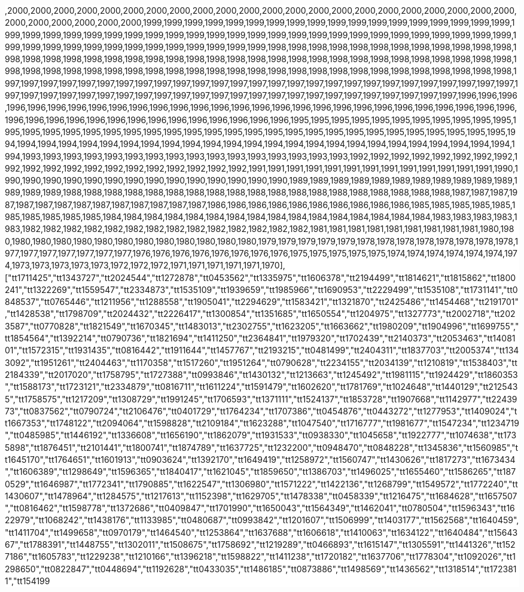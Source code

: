 ,2000,2000,2000,2000,2000,2000,2000,2000,2000,2000,2000,2000,2000,2000,2000,2000,2000,2000,2000,2000,2000,2000,2000,2000,2000,2000,2000,2000,1999,1999,1999,1999,1999,1999,1999,1999,1999,1999,1999,1999,1999,1999,1999,1999,1999,1999,1999,1999,1999,1999,1999,1999,1999,1999,1999,1999,1999,1999,1999,1999,1999,1999,1999,1999,1999,1999,1999,1999,1999,1999,1999,1999,1999,1999,1999,1999,1999,1999,1999,1999,1999,1999,1999,1999,1998,1998,1998,1998,1998,1998,1998,1998,1998,1998,1998,1998,1998,1998,1998,1998,1998,1998,1998,1998,1998,1998,1998,1998,1998,1998,1998,1998,1998,1998,1998,1998,1998,1998,1998,1998,1998,1998,1998,1998,1998,1998,1998,1998,1998,1998,1998,1998,1998,1998,1998,1998,1998,1998,1998,1998,1998,1998,1998,1998,1998,1998,1997,1997,1997,1997,1997,1997,1997,1997,1997,1997,1997,1997,1997,1997,1997,1997,1997,1997,1997,1997,1997,1997,1997,1997,1997,1997,1997,1997,1997,1997,1997,1997,1997,1997,1997,1997,1997,1997,1997,1997,1997,1997,1997,1997,1997,1997,1997,1997,1997,1997,1997,1996,1996,1996,1996,1996,1996,1996,1996,1996,1996,1996,1996,1996,1996,1996,1996,1996,1996,1996,1996,1996,1996,1996,1996,1996,1996,1996,1996,1996,1996,1996,1996,1996,1996,1996,1996,1996,1996,1996,1996,1996,1996,1995,1995,1995,1995,1995,1995,1995,1995,1995,1995,1995,1995,1995,1995,1995,1995,1995,1995,1995,1995,1995,1995,1995,1995,1995,1995,1995,1995,1995,1995,1995,1995,1995,1995,1995,1995,1994,1994,1994,1994,1994,1994,1994,1994,1994,1994,1994,1994,1994,1994,1994,1994,1994,1994,1994,1994,1994,1994,1994,1994,1994,1994,1993,1993,1993,1993,1993,1993,1993,1993,1993,1993,1993,1993,1993,1993,1993,1993,1992,1992,1992,1992,1992,1992,1992,1992,1992,1992,1992,1992,1992,1992,1992,1992,1992,1992,1992,1992,1991,1991,1991,1991,1991,1991,1991,1991,1991,1991,1991,1991,1991,1990,1990,1990,1990,1990,1990,1990,1990,1990,1990,1990,1990,1990,1990,1990,1989,1989,1989,1989,1989,1989,1989,1989,1989,1989,1989,1989,1989,1989,1988,1988,1988,1988,1988,1988,1988,1988,1988,1988,1988,1988,1988,1988,1988,1988,1988,1988,1988,1987,1987,1987,1987,1987,1987,1987,1987,1987,1987,1987,1987,1987,1987,1986,1986,1986,1986,1986,1986,1986,1986,1986,1986,1985,1985,1985,1985,1985,1985,1985,1985,1985,1985,1984,1984,1984,1984,1984,1984,1984,1984,1984,1984,1984,1984,1984,1984,1984,1984,1983,1983,1983,1983,1983,1982,1982,1982,1982,1982,1982,1982,1982,1982,1982,1982,1982,1982,1982,1981,1981,1981,1981,1981,1981,1981,1981,1981,1980,1980,1980,1980,1980,1980,1980,1980,1980,1980,1980,1980,1980,1980,1979,1979,1979,1979,1979,1978,1978,1978,1978,1978,1978,1978,1978,1977,1977,1977,1977,1977,1977,1977,1976,1976,1976,1976,1976,1976,1976,1976,1975,1975,1975,1975,1975,1974,1974,1974,1974,1974,1974,1974,1973,1973,1973,1973,1973,1972,1972,1972,1971,1971,1971,1971,1971,1970],["tt1711425","tt1343727","tt2024544","tt1272878","tt0453562","tt1335975","tt1606378","tt2194499","tt1814621","tt1815862","tt1800241","tt1322269","tt1559547","tt2334873","tt1535109","tt1939659","tt1985966","tt1690953","tt2229499","tt1535108","tt1731141","tt0848537","tt0765446","tt1211956","tt1288558","tt1905041","tt2294629","tt1583421","tt1321870","tt2425486","tt1454468","tt2191701","tt1428538","tt1798709","tt2024432","tt2226417","tt1300854","tt1351685","tt1650554","tt1204975","tt1327773","tt2002718","tt2023587","tt0770828","tt1821549","tt1670345","tt1483013","tt2302755","tt1623205","tt1663662","tt1980209","tt1904996","tt1699755","tt1854564","tt1392214","tt0790736","tt1821694","tt1411250","tt2364841","tt1979320","tt1702439","tt2140373","tt2053463","tt1408101","tt1572315","tt1931435","tt0816442","tt1911644","tt1457767","tt2193215","tt0481499","tt2404311","tt1837703","tt2005374","tt1343092","tt1951261","tt2404463","tt1170358","tt1517260","tt1951264","tt0790628","tt2234155","tt2034139","tt1210819","tt1538403","tt2184339","tt2017020","tt1758795","tt1727388","tt0993846","tt1430132","tt1213663","tt1245492","tt1981115","tt1924429","tt1860353","tt1588173","tt1723121","tt2334879","tt0816711","tt1611224","tt1591479","tt1602620","tt1781769","tt1024648","tt1440129","tt2125435","tt1758575","tt1217209","tt1308729","tt1991245","tt1706593","tt1371111","tt1524137","tt1853728","tt1907668","tt1142977","tt2243973","tt0837562","tt0790724","tt2106476","tt0401729","tt1764234","tt1707386","tt0454876","tt0443272","tt1277953","tt1409024","tt1667353","tt1748122","tt2094064","tt1598828","tt2109184","tt1623288","tt1047540","tt1716777","tt1981677","tt1547234","tt1234719","tt0485985","tt1446192","tt1336608","tt1656190","tt1862079","tt1931533","tt0938330","tt1045658","tt1922777","tt1074638","tt1735898","tt1876451","tt2101441","tt1800741","tt1874789","tt1637725","tt1232200","tt0948470","tt0848228","tt1345836","tt1560985","tt1645170","tt1764651","tt1601913","tt0903624","tt1392170","tt1649419","tt1258972","tt1560747","tt1430626","tt1817273","tt1673434","tt1606389","tt1298649","tt1596365","tt1840417","tt1621045","tt1859650","tt1386703","tt1496025","tt1655460","tt1586265","tt1870529","tt1646987","tt1772341","tt1790885","tt1622547","tt1306980","tt1571222","tt1422136","tt1268799","tt1549572","tt1772240","tt1430607","tt1478964","tt1284575","tt1217613","tt1152398","tt1629705","tt1478338","tt0458339","tt1216475","tt1684628","tt1657507","tt0816462","tt1598778","tt1372686","tt0409847","tt1701990","tt1650043","tt1564349","tt1462041","tt0780504","tt1596343","tt1622979","tt1068242","tt1438176","tt1133985","tt0480687","tt0993842","tt1201607","tt1506999","tt1403177","tt1562568","tt1640459","tt1411704","tt1499658","tt0970179","tt1464540","tt1253864","tt1637688","tt1606618","tt1410063","tt1634122","tt1640484","tt1564367","tt1788391","tt1448755","tt1302011","tt1508675","tt1758692","tt1219289","tt0466893","tt1615147","tt1305591","tt1441326","tt1527186","tt1605783","tt1229238","tt1210166","tt1396218","tt1598822","tt1411238","tt1720182","tt1637706","tt1778304","tt1092026","tt1298650","tt0822847","tt0448694","tt1192628","tt0433035","tt1486185","tt0873886","tt1498569","tt1436562","tt1318514","tt1723811","tt154199